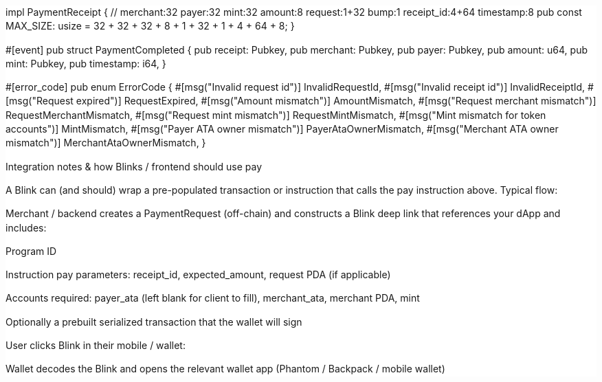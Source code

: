 impl PaymentReceipt {
    // merchant:32 payer:32 mint:32 amount:8 request:1+32 bump:1 receipt_id:4+64 timestamp:8
    pub const MAX_SIZE: usize = 32 + 32 + 32 + 8 + 1 + 32 + 1 + 4 + 64 + 8;
}

#[event]
pub struct PaymentCompleted {
    pub receipt: Pubkey,
    pub merchant: Pubkey,
    pub payer: Pubkey,
    pub amount: u64,
    pub mint: Pubkey,
    pub timestamp: i64,
}

#[error_code]
pub enum ErrorCode {
    #[msg("Invalid request id")]
    InvalidRequestId,
    #[msg("Invalid receipt id")]
    InvalidReceiptId,
    #[msg("Request expired")]
    RequestExpired,
    #[msg("Amount mismatch")]
    AmountMismatch,
    #[msg("Request merchant mismatch")]
    RequestMerchantMismatch,
    #[msg("Request mint mismatch")]
    RequestMintMismatch,
    #[msg("Mint mismatch for token accounts")]
    MintMismatch,
    #[msg("Payer ATA owner mismatch")]
    PayerAtaOwnerMismatch,
    #[msg("Merchant ATA owner mismatch")]
    MerchantAtaOwnerMismatch,
}

Integration notes & how Blinks / frontend should use pay

A Blink can (and should) wrap a pre-populated transaction or instruction that calls the pay instruction above. Typical flow:

Merchant / backend creates a PaymentRequest (off-chain) and constructs a Blink deep link that references your dApp and includes:

Program ID

Instruction pay parameters: receipt_id, expected_amount, request PDA (if applicable)

Accounts required: payer_ata (left blank for client to fill), merchant_ata, merchant PDA, mint

Optionally a prebuilt serialized transaction that the wallet will sign

User clicks Blink in their mobile / wallet:

Wallet decodes the Blink and opens the relevant wallet app (Phantom / Backpack / mobile wallet)
